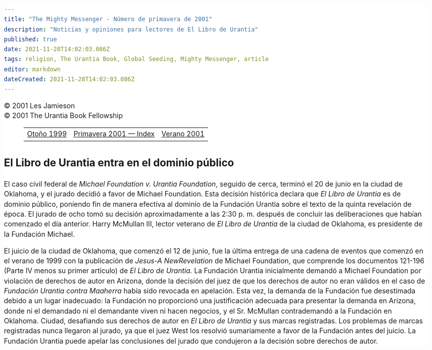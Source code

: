 ```yaml
---
title: "The Mighty Messenger - Número de primavera de 2001"
description: "Noticias y opiniones para lectores de El Libro de Urantia"
published: true
date: 2021-11-28T14:02:03.086Z
tags: religion, The Urantia Book, Global Seeding, Mighty Messenger, article
editor: markdown
dateCreated: 2021-11-28T14:02:03.086Z
---
```


<p class="v-card v-sheet theme--light grey lighten-3 px-2">© 2001 Les Jamieson<br>© 2001 The Urantia Book Fellowship</p>
<figure class="table chapter-navigator">
  <table>
    <tbody>
      <tr>
        <td>
        <a href="/es/article/The_Mighty_Messenger/The_Mighty_Messenger_1999_Fall">
          <span class="mdi mdi-arrow-left-drop-circle"></span><span class="pl-2">Otoño 1999</span>
        </a>
        </td>
        <td>
        <a href="/es/index/articles_mighty_messenger#spring-2001-issue">
          <span class="mdi mdi-book-open-variant"></span><span class="pl-2">Primavera 2001 — Index</span>
        </a>
        </td>
        <td>
        <a href="/es/article/The_Mighty_Messenger/The_Mighty_Messenger_2001_Summer">
          <span class="pr-2">Verano 2001</span><span class="mdi mdi-arrow-right-drop-circle"></span>
        </a>
        </td>
      </tr>
    </tbody>
  </table>
</figure>

## El Libro de Urantia entra en el dominio público

El caso civil federal de _Michael Foundation v. Urantia Foundation_, seguido de cerca, terminó el 20 de junio en la ciudad de Oklahoma, y ​​el jurado decidió a favor de Michael Foundation. Esta decisión histórica declara que _El Libro de Urantia_ es de dominio público, poniendo fin de manera efectiva al dominio de la Fundación Urantia sobre el texto de la quinta revelación de época. El jurado de ocho tomó su decisión aproximadamente a las 2:30 p. m. después de concluir las deliberaciones que habían comenzado el día anterior. Harry McMullan III, lector veterano de _El Libro de Urantia_ de la ciudad de Oklahoma, es presidente de la Fundación Michael.

El juicio de la ciudad de Oklahoma, que comenzó el 12 de junio, fue la última entrega de una cadena de eventos que comenzó en el verano de 1999 con la publicación de _Jesus-A NewRevelation_ de Michael Foundation, que comprende los documentos 121-196 (Parte IV menos su primer artículo) de _El Libro de Urantia._ La Fundación Urantia inicialmente demandó a Michael Foundation por violación de derechos de autor en Arizona, donde la decisión del juez de que los derechos de autor no eran válidos en el caso de _Fundación Urantia contra Maaherra_ había sido revocada en apelación. Esta vez, la demanda de la Fundación fue desestimada debido a un lugar inadecuado: la Fundación no proporcionó una justificación adecuada para presentar la demanda en Arizona, donde ni el demandado ni el demandante viven ni hacen negocios, y el Sr. McMullan contrademandó a la Fundación en Oklahoma. Ciudad, desafiando sus derechos de autor en _El Libro de Urantia_ y sus marcas registradas. Los problemas de marcas registradas nunca llegaron al jurado, ya que el juez West los resolvió sumariamente a favor de la Fundación antes del juicio. La Fundación Urantia puede apelar las conclusiones del jurado que condujeron a la decisión sobre derechos de autor.

